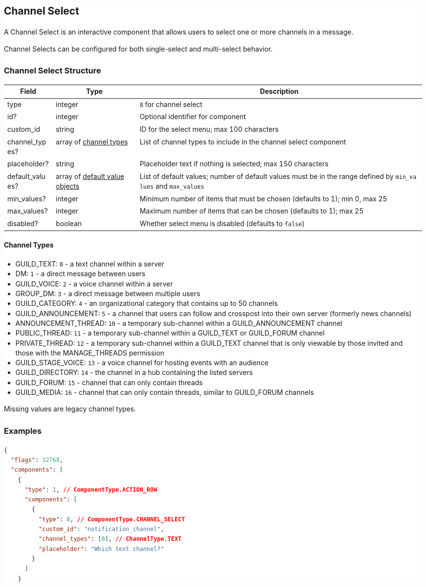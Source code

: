 
## Channel Select

A Channel Select is an interactive component that allows users to select one or more channels in a message.

Channel Selects can be configured for both single-select and multi-select behavior.

### Channel Select Structure

| Field           | Type                                                              | Description                                                                                                    |
| --------------- | ----------------------------------------------------------------- | -------------------------------------------------------------------------------------------------------------- |
| type            | integer                                                           | `8` for channel select                                                                                         |
| id?             | integer                                                           | Optional identifier for component                                                                              |
| custom_id       | string                                                            | ID for the select menu; max 100 characters                                                                     |
| channel_types?  | array of [channel types](#channel-types)                          | List of channel types to include in the channel select component                                               |
| placeholder?    | string                                                            | Placeholder text if nothing is selected; max 150 characters                                                    |
| default_values? | array of [default value objects](#select-default-value-structure) | List of default values; number of default values must be in the range defined by `min_values` and `max_values` |
| min_values?     | integer                                                           | Minimum number of items that must be chosen (defaults to 1); min 0, max 25                                     |
| max_values?     | integer                                                           | Maximum number of items that can be chosen (defaults to 1); max 25                                             |
| disabled?       | boolean                                                           | Whether select menu is disabled (defaults to `false`)                                                          |

#### Channel Types

- GUILD_TEXT: `0` - a text channel within a server
- DM: `1` - a direct message between users
- GUILD_VOICE: `2` - a voice channel within a server
- GROUP_DM: `3` - a direct message between multiple users
- GUILD_CATEGORY: `4` - an organizational category that contains up to 50 channels
- GUILD_ANNOUNCEMENT: `5` - a channel that users can follow and crosspost into their own server (formerly news channels)
- ANNOUNCEMENT_THREAD: `10` - a temporary sub-channel within a GUILD_ANNOUNCEMENT channel
- PUBLIC_THREAD: `11` - a temporary sub-channel within a GUILD_TEXT or GUILD_FORUM channel
- PRIVATE_THREAD: `12` - a temporary sub-channel within a GUILD_TEXT channel that is only viewable by those invited and those with the MANAGE_THREADS permission
- GUILD_STAGE_VOICE: `13` - a voice channel for hosting events with an audience
- GUILD_DIRECTORY: `14` - the channel in a hub containing the listed servers
- GUILD_FORUM: `15` - channel that can only contain threads
- GUILD_MEDIA: `16` - channel that can only contain threads, similar to GUILD_FORUM channels

Missing values are legacy channel types.

### Examples

```json
{
  "flags": 32768,
  "components": [
    {
      "type": 1, // ComponentType.ACTION_ROW
      "components": [
        {
          "type": 8, // ComponentType.CHANNEL_SELECT
          "custom_id": "notification_channel",
          "channel_types": [0], // ChannelType.TEXT
          "placeholder": "Which text channel?"
        }
      ]
    }
```